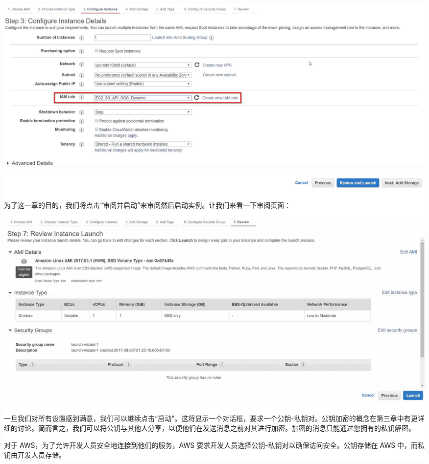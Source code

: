 ![](img/eb2ab8db-ed50-4cb2-bec9-0f5d60b37301.jpg)

为了这一章的目的，我们将点击“审阅并启动”来审阅然后启动实例。让我们来看一下审阅页面：

![](img/ca591d91-4d43-445a-89a6-8339e3474ff6.png)

一旦我们对所有设置感到满意，我们可以继续点击“启动”。这将显示一个对话框，要求一个公钥-私钥对。公钥加密的概念在第三章中有更详细的讨论。简而言之，我们可以将公钥与其他人分享，以便他们在发送消息之前对其进行加密。加密的消息只能通过您拥有的私钥解密。

对于 AWS，为了允许开发人员安全地连接到他们的服务，AWS 要求开发人员选择公钥-私钥对以确保访问安全。公钥存储在 AWS 中，而私钥由开发人员存储。
